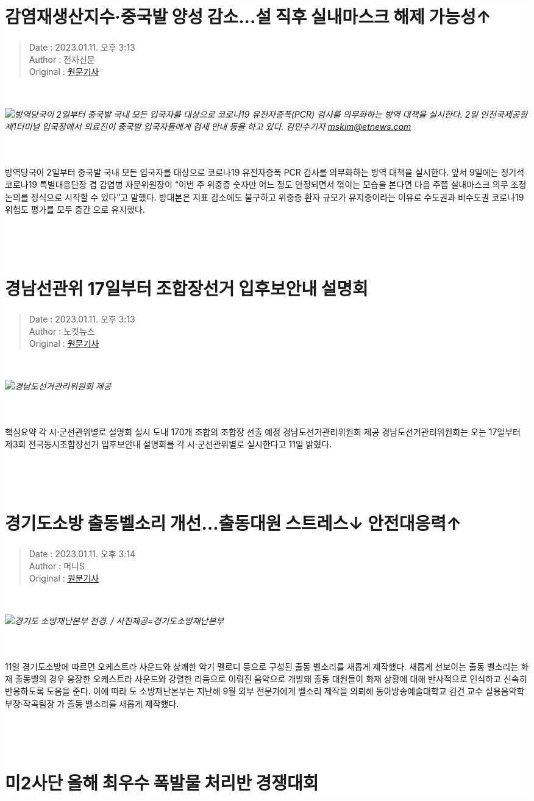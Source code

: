   
# 감염재생산지수·중국발 양성 감소...설 직후 실내마스크 해제 가능성↑  
  
> Date : 2023.01.11. 오후 3:13  
> Author : 전자신문  
> Original : [원문기사](https://n.news.naver.com/mnews/article/030/0003072052?sid=102)  
<br/>  
  
<img src="https://imgnews.pstatic.net/image/030/2023/01/11/0003072052_001_20230111151301085.jpg?type=w647" id="img1"></img><em class="img_desc">방역당국이 2일부터 중국발 국내 모든 입국자를 대상으로 코로나19 유전자증폭(PCR) 검사를 의무화하는 방역 대책을 실시한다. 2일 인천국제공항 제1터미널 입국장에서 의료진이 중국발 입국자들에게 검새 안내 등을 하고 있다. 김민수기자 mskim@etnews.com</em>  
<br/><br/>  
  
방역당국이 2일부터 중국발 국내 모든 입국자를 대상으로 코로나19 유전자증폭 PCR 검사를 의무화하는 방역 대책을 실시한다.
앞서 9일에는 정기석 코로나19 특별대응단장 겸 감염병 자문위원장이 “이번 주 위중증 숫자만 어느 정도 안정되면서 꺾이는 모습을 본다면 다음 주쯤 실내마스크 의무 조정 논의를 정식으로 시작할 수 있다”고 말했다.
방대본은 지표 감소에도 불구하고 위중증 환자 규모가 유지중이라는 이유로 수도권과 비수도권 코로나19 위험도 평가를 모두 중간 으로 유지했다.  
<br/><br/><br/>  

  
# 경남선관위 17일부터 조합장선거 입후보안내 설명회  
  
> Date : 2023.01.11. 오후 3:13  
> Author : 노컷뉴스  
> Original : [원문기사](https://n.news.naver.com/mnews/article/079/0003726369?sid=102)  
<br/>  
  
<img src="https://imgnews.pstatic.net/image/079/2023/01/11/0003726369_001_20230111151301174.jpg?type=w647" id="img1"></img><em class="img_desc">경남도선거관리위원회 제공</em>  
<br/><br/>  
  
핵심요약 각 시·군선관위별로 설명회 실시 도내 170개 조합의 조합장 선출 예정 경남도선거관리위원회 제공 경남도선거관리위원회는 오는 17일부터 제3회 전국동시조합장선거 입후보안내 설명회를 각 시·군선관위별로 실시한다고 11일 밝혔다.  
<br/><br/><br/>  

  
# 경기도소방 출동벨소리 개선…출동대원 스트레스↓ 안전대응력↑  
  
> Date : 2023.01.11. 오후 3:14  
> Author : 머니S  
> Original : [원문기사](https://n.news.naver.com/mnews/article/417/0000885955?sid=102)  
<br/>  
  
<img src="https://imgnews.pstatic.net/image/417/2023/01/11/0000885955_001_20230111151401528.jpg?type=w647" id="img1"></img><em class="img_desc">경기도 소방재난본부 전경. / 사진제공=경기도소방재난본부 </em>  
<br/><br/>  
  
11일 경기도소방에 따르면 오케스트라 사운드와 상쾌한 악기 멜로디 등으로 구성된 출동 벨소리를 새롭게 제작했다.
새롭게 선보이는 출동 벨소리는 화재 출동벨의 경우 웅장한 오케스트라 사운드와 강렬한 리듬으로 이뤄진 음악으로 개발돼 출동 대원들이 화재 상황에 대해 반사적으로 인식하고 신속히 반응하도록 도움을 준다.
이에 따라 도 소방재난본부는 지난해 9월 외부 전문가에게 벨소리 제작을 의뢰해 동아방송예술대학교 김건 교수 실용음악학부장·작곡팀장 가 출동 벨소리를 새롭게 제작했다.  
<br/><br/><br/>  

  
# 미2사단 올해 최우수 폭발물 처리반 경쟁대회  
  
